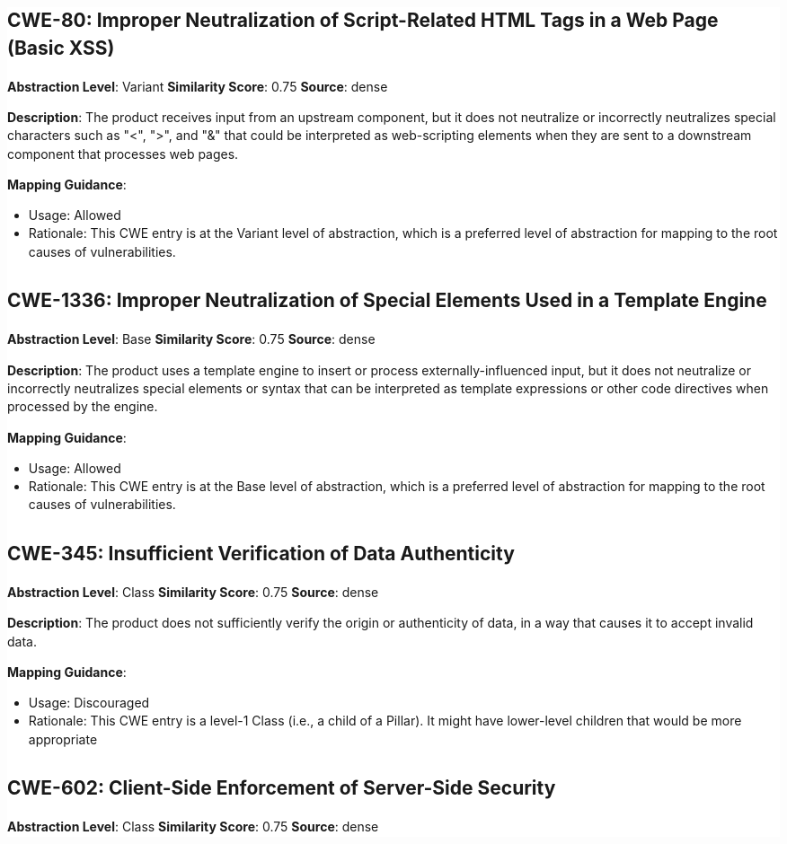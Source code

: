 ## CWE-80: Improper Neutralization of Script-Related HTML Tags in a Web Page (Basic XSS)
**Abstraction Level**: Variant
**Similarity Score**: 0.75
**Source**: dense

**Description**:
The product receives input from an upstream component, but it does not neutralize or incorrectly neutralizes special characters such as "<", ">", and "&" that could be interpreted as web-scripting elements when they are sent to a downstream component that processes web pages.

**Mapping Guidance**:
- Usage: Allowed
- Rationale: This CWE entry is at the Variant level of abstraction, which is a preferred level of abstraction for mapping to the root causes of vulnerabilities.



## CWE-1336: Improper Neutralization of Special Elements Used in a Template Engine
**Abstraction Level**: Base
**Similarity Score**: 0.75
**Source**: dense

**Description**:
The product uses a template engine to insert or process externally-influenced input, but it does not neutralize or incorrectly neutralizes special elements or syntax that can be interpreted as template expressions or other code directives when processed by the engine.

**Mapping Guidance**:
- Usage: Allowed
- Rationale: This CWE entry is at the Base level of abstraction, which is a preferred level of abstraction for mapping to the root causes of vulnerabilities.



## CWE-345: Insufficient Verification of Data Authenticity
**Abstraction Level**: Class
**Similarity Score**: 0.75
**Source**: dense

**Description**:
The product does not sufficiently verify the origin or authenticity of data, in a way that causes it to accept invalid data.

**Mapping Guidance**:
- Usage: Discouraged
- Rationale: This CWE entry is a level-1 Class (i.e., a child of a Pillar). It might have lower-level children that would be more appropriate



## CWE-602: Client-Side Enforcement of Server-Side Security
**Abstraction Level**: Class
**Similarity Score**: 0.75
**Source**: dense
